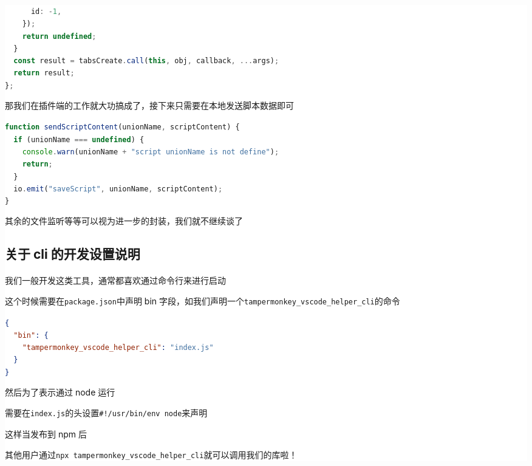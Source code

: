 ```js
      id: -1,
    });
    return undefined;
  }
  const result = tabsCreate.call(this, obj, callback, ...args);
  return result;
};
```

那我们在插件端的工作就大功搞成了，接下来只需要在本地发送脚本数据即可

```js
function sendScriptContent(unionName, scriptContent) {
  if (unionName === undefined) {
    console.warn(unionName + "script unionName is not define");
    return;
  }
  io.emit("saveScript", unionName, scriptContent);
}
```

其余的文件监听等等可以视为进一步的封装，我们就不继续谈了

## 关于 cli 的开发设置说明

我们一般开发这类工具，通常都喜欢通过命令行来进行启动

这个时候需要在`package.json`中声明 bin 字段，如我们声明一个`tampermonkey_vscode_helper_cli`的命令

```json
{
  "bin": {
    "tampermonkey_vscode_helper_cli": "index.js"
  }
}
```

然后为了表示通过 node 运行

需要在`index.js`的头设置`#!/usr/bin/env node`来声明

这样当发布到 npm 后

其他用户通过`npx tampermonkey_vscode_helper_cli`就可以调用我们的库啦！
